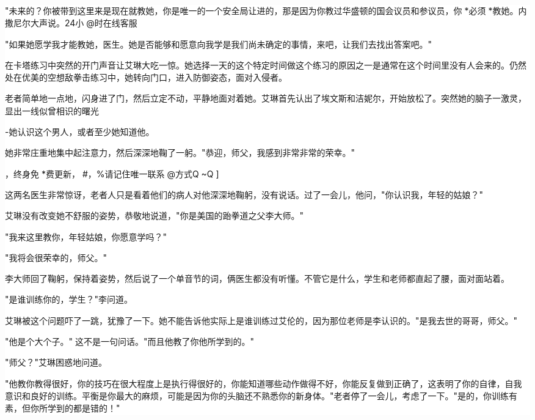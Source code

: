 "未来的？你被带到这里来是现在就教她，你是唯一的一个安全局让进的，那是因为你教过华盛顿的国会议员和参议员，你 *必须 *教她。内撒尼尔大声说。24小 @时在线客服



"如果她愿学我才能教她，医生。她是否能够和愿意向我学是我们尚未确定的事情，来吧，让我们去找出答案吧。"





在卡塔练习中突然的开门声音让艾琳大吃一惊。她选择一天的这个特定时间做这个练习的原因之一是通常在这个时间里没有人会来的。仍然处在优美的空想敌拳击练习中，她转向门口，进入防御姿态，面对入侵者。



老者简单地一点地，闪身进了门，然后立定不动，平静地面对着她。艾琳首先认出了埃文斯和洁妮尔，开始放松了。突然她的脑子一激灵，显出一线似曾相识的曙光

-她认识这个男人，或者至少她知道他。





她非常庄重地集中起注意力，然后深深地鞠了一躬。"恭迎，师父，我感到非常非常的荣幸。"



，终身免 *费更新， #，%请记住唯一联系 @方式Q ~Q ]



这两名医生非常惊讶，老者人只是看着他们的病人对他深深地鞠躬，没有说话。过了一会儿，他问，"你认识我，年轻的姑娘？"





艾琳没有改变她不舒服的姿势，恭敬地说道，"你是美国的跆拳道之父李大师。"



"我来这里教你，年轻姑娘，你愿意学吗？"





"我将会很荣幸的，师父。"





李大师回了鞠躬，保持着姿势，然后说了一个单音节的词，俩医生都没有听懂。不管它是什么，学生和老师都直起了腰，面对面站着。





"是谁训练你的，学生？"李问道。





艾琳被这个问题吓了一跳，犹豫了一下。她不能告诉他实际上是谁训练过艾伦的，因为那位老师是李认识的。"是我去世的哥哥，师父。"



"他是个大个子。" 这不是一句问话。"而且他教了你他所学到的。"



"师父？"艾琳困惑地问道。





"他教你教得很好，你的技巧在很大程度上是执行得很好的，你能知道哪些动作做得不好，你能反复做到正确了，这表明了你的自律，自我意识和良好的训练。平衡是你最大的麻烦，可能是因为你的头脑还不熟悉你的新身体。"老者停了一会儿，考虑了一下。"是的，你训练有素，但你所学到的都是错的！"
